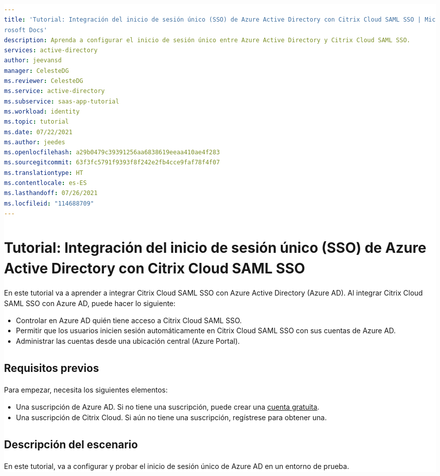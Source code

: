 ```yaml
---
title: 'Tutorial: Integración del inicio de sesión único (SSO) de Azure Active Directory con Citrix Cloud SAML SSO | Microsoft Docs'
description: Aprenda a configurar el inicio de sesión único entre Azure Active Directory y Citrix Cloud SAML SSO.
services: active-directory
author: jeevansd
manager: CelesteDG
ms.reviewer: CelesteDG
ms.service: active-directory
ms.subservice: saas-app-tutorial
ms.workload: identity
ms.topic: tutorial
ms.date: 07/22/2021
ms.author: jeedes
ms.openlocfilehash: a29b0479c39391256aa6838619eeaa410ae4f283
ms.sourcegitcommit: 63f3fc5791f9393f8f242e2fb4cce9faf78f4f07
ms.translationtype: HT
ms.contentlocale: es-ES
ms.lasthandoff: 07/26/2021
ms.locfileid: "114688709"
---
```

# <a name="tutorial-azure-active-directory-single-sign-on-sso-integration-with-citrix-cloud-saml-sso"></a>Tutorial: Integración del inicio de sesión único (SSO) de Azure Active Directory con Citrix Cloud SAML SSO

En este tutorial va a aprender a integrar Citrix Cloud SAML SSO con Azure Active Directory (Azure AD). Al integrar Citrix Cloud SAML SSO con Azure AD, puede hacer lo siguiente:

* Controlar en Azure AD quién tiene acceso a Citrix Cloud SAML SSO.
* Permitir que los usuarios inicien sesión automáticamente en Citrix Cloud SAML SSO con sus cuentas de Azure AD.
* Administrar las cuentas desde una ubicación central (Azure Portal).

## <a name="prerequisites"></a>Requisitos previos

Para empezar, necesita los siguientes elementos:

* Una suscripción de Azure AD. Si no tiene una suscripción, puede crear una [cuenta gratuita](https://azure.microsoft.com/free/).
* Una suscripción de Citrix Cloud. Si aún no tiene una suscripción, regístrese para obtener una. 

## <a name="scenario-description"></a>Descripción del escenario

En este tutorial, va a configurar y probar el inicio de sesión único de Azure AD en un entorno de prueba.
